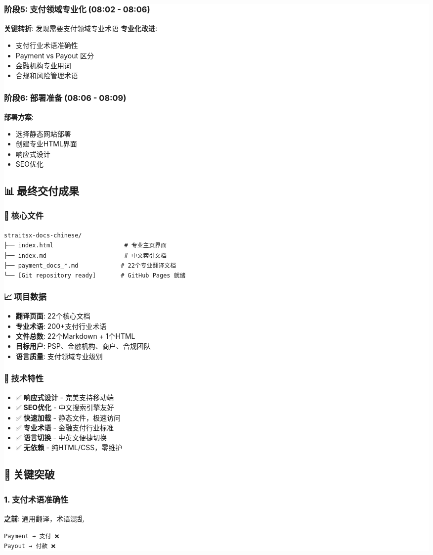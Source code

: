### 阶段5: 支付领域专业化 (08:02 - 08:06)
**关键转折**: 发现需要支付领域专业术语
**专业化改进**:
- 支付行业术语准确性
- Payment vs Payout 区分
- 金融机构专业用词
- 合规和风险管理术语

### 阶段6: 部署准备 (08:06 - 08:09)
**部署方案**:
- 选择静态网站部署
- 创建专业HTML界面
- 响应式设计
- SEO优化

## 📊 最终交付成果

### 🎯 核心文件
```
straitsx-docs-chinese/
├── index.html                    # 专业主页界面
├── index.md                      # 中文索引文档  
├── payment_docs_*.md            # 22个专业翻译文档
└── [Git repository ready]       # GitHub Pages 就绪
```

### 📈 项目数据
- **翻译页面**: 22个核心文档
- **专业术语**: 200+支付行业术语
- **文件总数**: 22个Markdown + 1个HTML
- **目标用户**: PSP、金融机构、商户、合规团队
- **语言质量**: 支付领域专业级别

### 🔧 技术特性
- ✅ **响应式设计** - 完美支持移动端
- ✅ **SEO优化** - 中文搜索引擎友好
- ✅ **快速加载** - 静态文件，极速访问
- ✅ **专业术语** - 金融支付行业标准
- ✅ **语言切换** - 中英文便捷切换
- ✅ **无依赖** - 纯HTML/CSS，零维护

## 🎯 关键突破

### 1. 支付术语准确性
**之前**: 通用翻译，术语混乱
```
Payment → 支付 ❌
Payout → 付款 ❌
```
